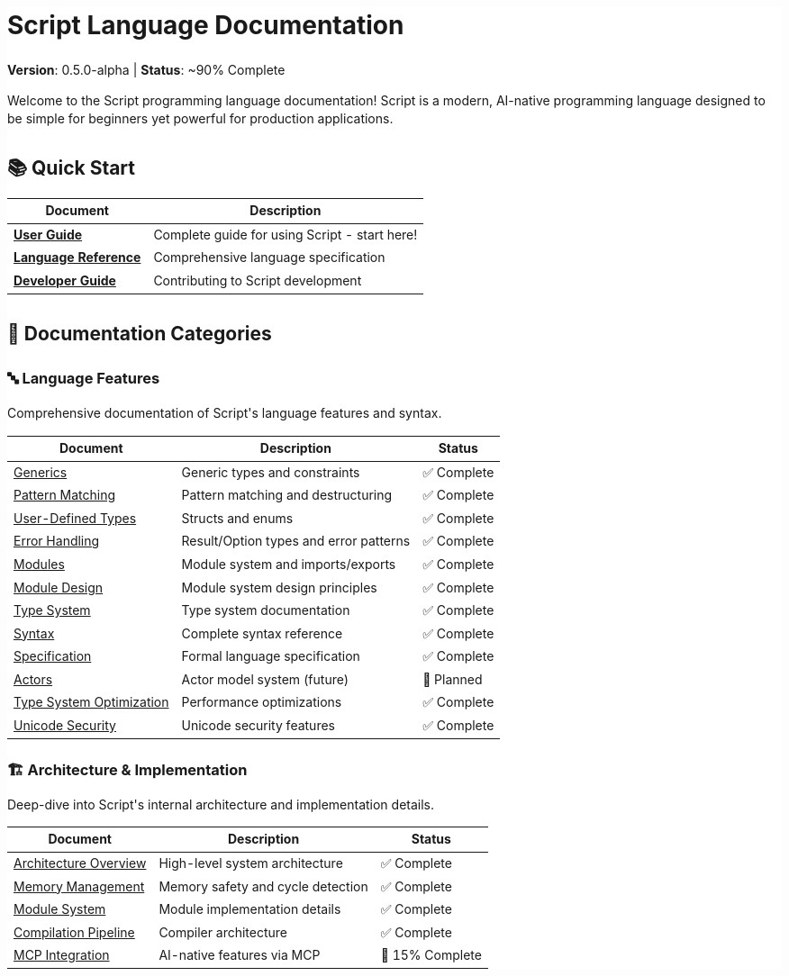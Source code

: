 # Script Language Documentation

**Version**: 0.5.0-alpha | **Status**: ~90% Complete

Welcome to the Script programming language documentation! Script is a modern, AI-native programming language designed to be simple for beginners yet powerful for production applications.

## 📚 **Quick Start**

| Document | Description |
|----------|-------------|
| [**User Guide**](USER_GUIDE.md) | Complete guide for using Script - start here! |
| [**Language Reference**](LANGUAGE_REFERENCE.md) | Comprehensive language specification |
| [**Developer Guide**](DEVELOPER_GUIDE.md) | Contributing to Script development |

## 🎯 **Documentation Categories**

### 🔤 **Language Features**
Comprehensive documentation of Script's language features and syntax.

| Document | Description | Status |
|----------|-------------|---------|
| [Generics](language/GENERICS.md) | Generic types and constraints | ✅ Complete |
| [Pattern Matching](language/PATTERNS.md) | Pattern matching and destructuring | ✅ Complete |
| [User-Defined Types](language/USER_DEFINED_TYPES.md) | Structs and enums | ✅ Complete |
| [Error Handling](language/ERROR_HANDLING.md) | Result/Option types and error patterns | ✅ Complete |
| [Modules](language/MODULES.md) | Module system and imports/exports | ✅ Complete |
| [Module Design](language/MODULE_DESIGN.md) | Module system design principles | ✅ Complete |
| [Type System](language/TYPES.md) | Type system documentation | ✅ Complete |
| [Syntax](language/SYNTAX.md) | Complete syntax reference | ✅ Complete |
| [Specification](language/SPECIFICATION.md) | Formal language specification | ✅ Complete |
| [Actors](language/ACTORS.md) | Actor model system (future) | 🔄 Planned |
| [Type System Optimization](language/TYPE_SYSTEM_OPTIMIZATION.md) | Performance optimizations | ✅ Complete |
| [Unicode Security](language/UNICODE_SECURITY.md) | Unicode security features | ✅ Complete |

### 🏗️ **Architecture & Implementation**
Deep-dive into Script's internal architecture and implementation details.

| Document | Description | Status |
|----------|-------------|---------|
| [Architecture Overview](architecture/OVERVIEW.md) | High-level system architecture | ✅ Complete |
| [Memory Management](architecture/MEMORY.md) | Memory safety and cycle detection | ✅ Complete |
| [Module System](architecture/MODULES.md) | Module implementation details | ✅ Complete |
| [Compilation Pipeline](architecture/PIPELINE.md) | Compiler architecture | ✅ Complete |
| [MCP Integration](architecture/MCP.md) | AI-native features via MCP | 🔄 15% Complete |
